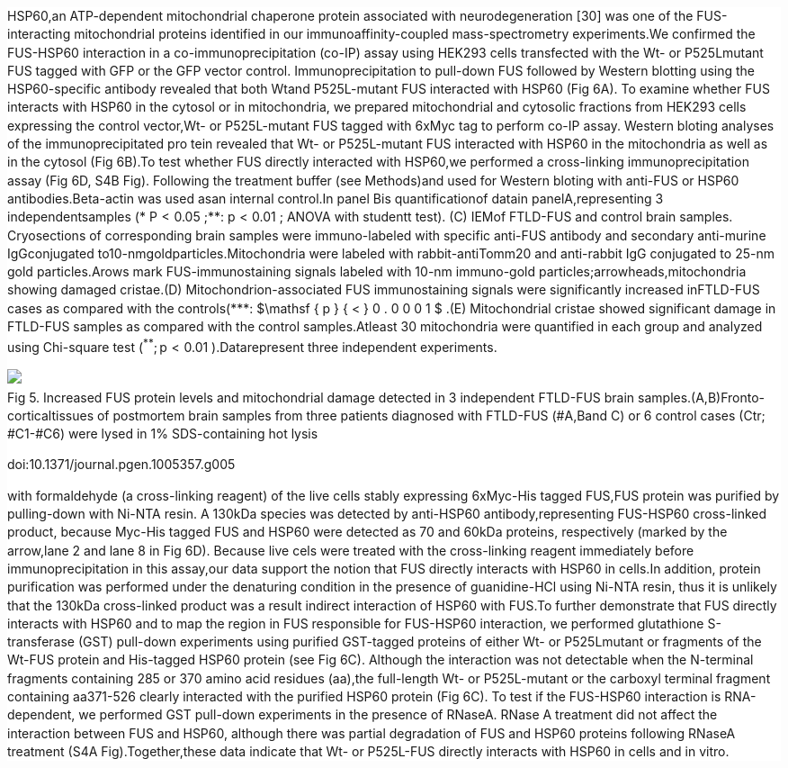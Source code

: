 HSP60,an ATP-dependent mitochondrial chaperone protein associated with neurodegeneration [30] was one of the FUS-interacting mitochondrial proteins identified in our immunoaffinity-coupled mass-spectrometry experiments.We confirmed the FUS-HSP60 interaction in a co-immunoprecipitation (co-IP) assay using HEK293 cells transfected with the Wt- or P525Lmutant FUS tagged with GFP or the GFP vector control. Immunoprecipitation to pull-down FUS followed by Western blotting using the HSP60-specific antibody revealed that both Wtand P525L-mutant FUS interacted with HSP60 (Fig 6A). To examine whether FUS interacts with HSP60 in the cytosol or in mitochondria, we prepared mitochondrial and cytosolic fractions from HEK293 cells expressing the control vector,Wt- or P525L-mutant FUS tagged with 6xMyc tag to perform co-IP assay. Western bloting analyses of the immunoprecipitated pro tein revealed that Wt- or P525L-mutant FUS interacted with HSP60 in the mitochondria as well as in the cytosol (Fig 6B).To test whether FUS directly interacted with HSP60,we performed a cross-linking immunoprecipitation assay (Fig 6D, S4B Fig). Following the treatment buffer (see Methods)and used for Western bloting with anti-FUS or HSP60 antibodies.Beta-actin was used asan internal control.In panel Bis quantificationof datain panelA,representing 3 independentsamples (\* $\mathsf { P } { < } 0 . 0 5$ ;\*\*: $\mathsf { p } { < } 0 . 0 1$ ; ANOVA with studentt test). (C) IEMof FTLD-FUS and control brain samples. Cryosections of corresponding brain samples were immuno-labeled with specific anti-FUS antibody and secondary anti-murine IgGconjugated to10-nmgoldparticles.Mitochondria were labeled with rabbit-antiTomm20 and anti-rabbit IgG conjugated to 25-nm gold particles.Arows mark FUS-immunostaining signals labeled with 10-nm immuno-gold particles;arrowheads,mitochondria showing damaged cristae.(D) Mitochondrion-associated FUS immunostaining signals were significantly increased inFTLD-FUS cases as compared with the controls(\*\*\*: $\mathsf { p } { < } 0 . 0 0 0 1 \$ .(E) Mitochondrial cristae showed significant damage in FTLD-FUS samples as compared with the control samples.Atleast 30 mitochondria were quantified in each group and analyzed using Chi-square test $( ^ { \ast \ast } ; \mathsf { p } { < } 0 . 0 1$ ).Datarepresent three independent experiments.

![](images/11175c1406be7f4cb6bc865db4932512c617e5eddb0e2f004da00bc43aad7381.jpg)  
Fig 5. Increased FUS protein levels and mitochondrial damage detected in 3 independent FTLD-FUS brain samples.(A,B)Fronto-corticaltissues of postmortem brain samples from three patients diagnosed with FTLD-FUS (#A,Band C) or 6 control cases (Ctr; #C1-#C6) were lysed in $1 \%$ SDS-containing hot lysis

doi:10.1371/journal.pgen.1005357.g005

with formaldehyde (a cross-linking reagent) of the live cells stably expressing 6xMyc-His tagged FUS,FUS protein was purified by pulling-down with Ni-NTA resin. A $1 3 0 \mathrm { k D a }$ species was detected by anti-HSP60 antibody,representing FUS-HSP60 cross-linked product, because Myc-His tagged FUS and HSP60 were detected as 70 and 60kDa proteins, respectively (marked by the arrow,lane 2 and lane 8 in Fig 6D). Because live cels were treated with the cross-linking reagent immediately before immunoprecipitation in this assay,our data support the notion that FUS directly interacts with HSP60 in cells.In addition, protein purification was performed under the denaturing condition in the presence of guanidine-HCl using Ni-NTA resin, thus it is unlikely that the 130kDa cross-linked product was a result indirect interaction of HSP60 with FUS.To further demonstrate that FUS directly interacts with HSP60 and to map the region in FUS responsible for FUS-HSP60 interaction, we performed glutathione S-transferase (GST) pull-down experiments using purified GST-tagged proteins of either Wt- or P525Lmutant or fragments of the Wt-FUS protein and His-tagged HSP60 protein (see Fig 6C). Although the interaction was not detectable when the N-terminal fragments containing 285 or 370 amino acid residues (aa),the full-length Wt- or P525L-mutant or the carboxyl terminal fragment containing aa371-526 clearly interacted with the purified HSP60 protein (Fig 6C). To test if the FUS-HSP60 interaction is RNA-dependent, we performed GST pull-down experiments in the presence of RNaseA. RNase A treatment did not affect the interaction between FUS and HSP60, although there was partial degradation of FUS and HSP60 proteins following RNaseA treatment (S4A Fig).Together,these data indicate that Wt- or P525L-FUS directly interacts with HSP60 in cells and in vitro.
